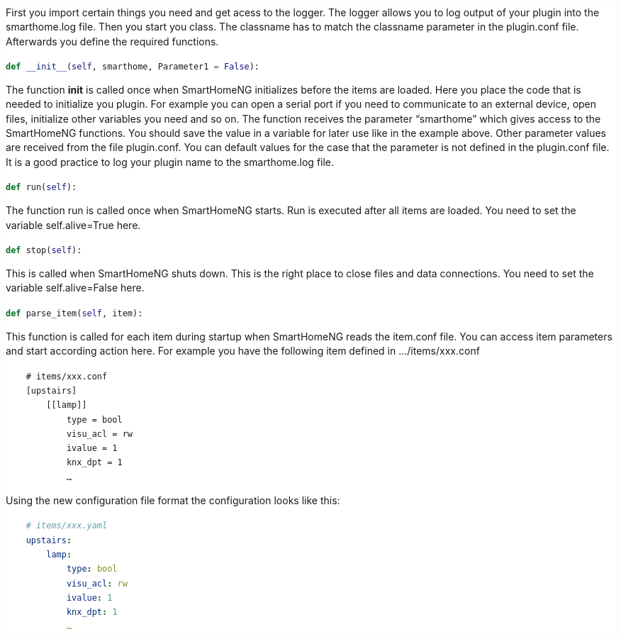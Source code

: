 First you import certain things you need and get acess to the logger. The logger allows you to log output of your plugin into the smarthome.log file. Then you start you class. The classname has to match the classname parameter in the plugin.conf file. Afterwards you define the required functions.

```python
def __init__(self, smarthome, Parameter1 = False):
```

The function __init__ is called once when SmartHomeNG initializes before the items are loaded. Here you place the code that is needed to initialize you plugin. For example you can open a serial port if you need to communicate to an external device, open files, initialize other variables you need and so on.
The function receives the parameter “smarthome” which gives access to the SmartHomeNG functions. You should save the value in a variable for later use like in the example above.
Other parameter values are received from the file plugin.conf. You can default values for the case that the parameter is not defined in the plugin.conf file. It is a good practice to log your plugin name to the smarthome.log file.

```python
def run(self):
```

The function run is called once when SmartHomeNG starts. Run is executed after all items are loaded. You need to set the variable self.alive=True here.

```python
def stop(self):
```

This is called when SmartHomeNG shuts down. This is the right place to close files and data connections. You need to set the variable self.alive=False here.

```python
def parse_item(self, item):
```

This function is called for each item during startup when SmartHomeNG reads the item.conf file. You can access item parameters and start according action here. For example you have the following item defined in …/items/xxx.conf

```
    # items/xxx.conf
    [upstairs]
        [[lamp]]
            type = bool
            visu_acl = rw
            ivalue = 1
            knx_dpt = 1
            …
```

Using the new configuration file format the configuration looks like this:

```yaml
    # items/xxx.yaml
    upstairs:
        lamp:
            type: bool
            visu_acl: rw
            ivalue: 1
            knx_dpt: 1
            …
```
